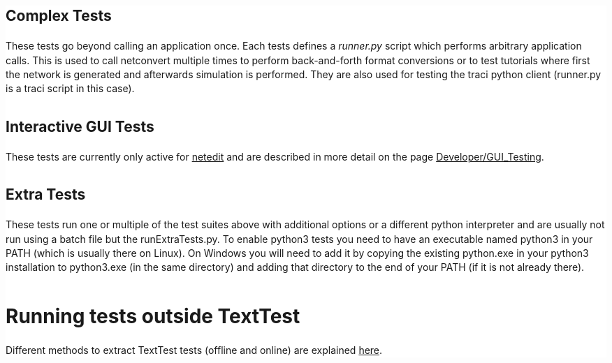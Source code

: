 ## Complex Tests

These tests go beyond calling an application once. Each tests defines a
*runner.py* script which performs arbitrary application calls. This is
used to call netconvert multiple times to perform back-and-forth format
conversions or to test tutorials where first the network is generated
and afterwards simulation is performed. They are also used for testing
the traci python client (runner.py is a traci script in this case).

## Interactive GUI Tests

These tests are currently only active for [netedit](../netedit.md)
and are described in more detail on the page
[Developer/GUI_Testing](../Developer/GUI_Testing.md).

## Extra Tests

These tests run one or multiple of the test suites above with additional
options or a different python interpreter and are usually not run using
a batch file but the runExtraTests.py. To enable python3 tests you need
to have an executable named python3 in your PATH (which is usually there
on Linux). On Windows you will need to add it by copying the existing
python.exe in your python3 installation to python3.exe (in the same
directory) and adding that directory to the end of your PATH (if it is
not already there).

# Running tests outside TextTest
Different methods to extract TextTest tests (offline and online) are explained [here](../Tutorials.md#using_examples_from_the_test_suite).
